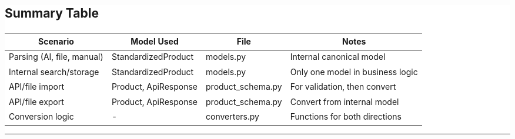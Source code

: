 
## Summary Table

| Scenario                        | Model Used           | File                | Notes                                  |
|----------------------------------|----------------------|---------------------|----------------------------------------|
| Parsing (AI, file, manual)       | StandardizedProduct  | models.py           | Internal canonical model               |
| Internal search/storage          | StandardizedProduct  | models.py           | Only one model in business logic       |
| API/file import                  | Product, ApiResponse | product_schema.py   | For validation, then convert           |
| API/file export                  | Product, ApiResponse | product_schema.py   | Convert from internal model            |
| Conversion logic                 | -                    | converters.py       | Functions for both directions          |

---